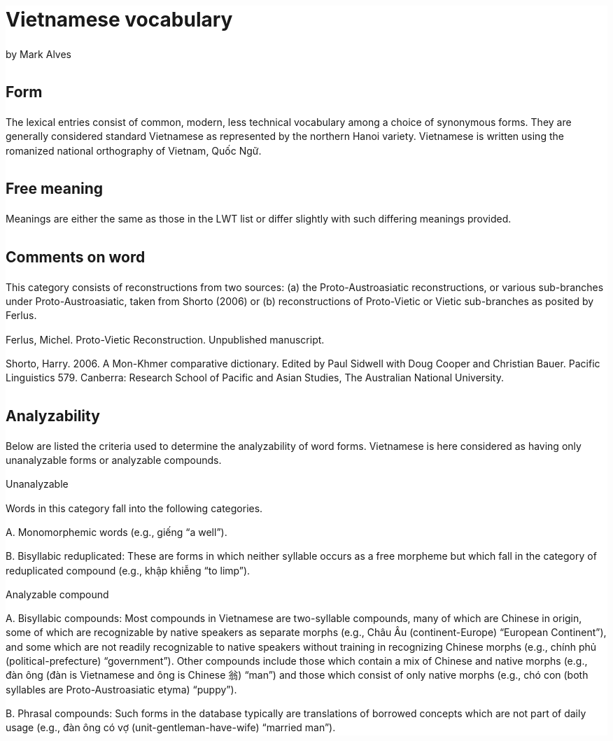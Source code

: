 # Vietnamese vocabulary

by Mark Alves

## Form

The lexical entries consist of common, modern, less technical vocabulary among a choice of synonymous forms. They are generally considered standard Vietnamese as represented by the northern Hanoi variety. Vietnamese is written using the romanized national orthography of Vietnam, Quốc Ngữ.

## Free meaning

Meanings are either the same as those in the LWT list or differ slightly with such differing meanings provided.

## Comments on word

This category consists of reconstructions from two sources: (a) the Proto-Austroasiatic reconstructions, or various sub-branches under Proto-Austroasiatic, taken from Shorto (2006) or (b) reconstructions of Proto-Vietic or Vietic sub-branches as posited by Ferlus.

Ferlus, Michel. Proto-Vietic Reconstruction. Unpublished manuscript. 

Shorto, Harry. 2006. A Mon-Khmer comparative dictionary. Edited by Paul Sidwell with Doug Cooper and Christian Bauer. Pacific Linguistics 579. Canberra: Research School of Pacific and Asian Studies, The Australian National University.

## Analyzability

Below are listed the criteria used to determine the analyzability of word forms. Vietnamese is here considered as having only unanalyzable forms or analyzable compounds.

Unanalyzable

Words in this category fall into the following categories.

A.	Monomorphemic words (e.g., giếng “a well”).

B.	Bisyllabic reduplicated: These are forms in which neither syllable occurs as a free morpheme but which fall in the category of reduplicated compound (e.g., khập khiễng “to limp”).

Analyzable compound

A.	Bisyllabic compounds: Most compounds in Vietnamese are two-syllable compounds, many of which are Chinese in origin, some of which are recognizable by native speakers as separate morphs (e.g., Châu Âu (continent-Europe) “European Continent”), and some which are not readily recognizable to native speakers without training in recognizing Chinese morphs (e.g., chính phủ (political-prefecture) “government”). Other compounds include those which contain a mix of Chinese and native morphs (e.g., đàn ông (đàn is Vietnamese and ông is Chinese 翁) “man”) and those which consist of only native morphs (e.g., chó con (both syllables are Proto-Austroasiatic etyma) “puppy”).

B.	Phrasal compounds: Such forms in the database typically are translations of borrowed concepts which are not part of daily usage (e.g., đàn ông có vợ (unit-gentleman-have-wife) “married man”).
